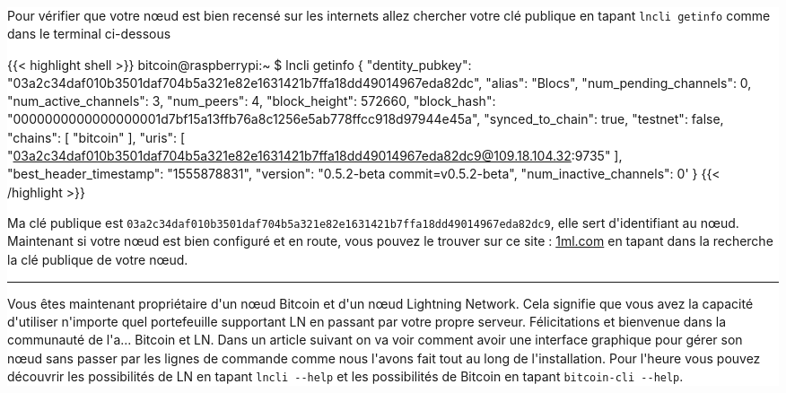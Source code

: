 Pour vérifier que votre nœud est bien recensé sur les internets allez chercher votre clé publique en tapant `lncli getinfo` comme dans le terminal ci-dessous

{{< highlight shell >}}
bitcoin@raspberrypi:~ $ lncli getinfo
{
  "dentity_pubkey": "03a2c34daf010b3501daf704b5a321e82e1631421b7ffa18dd49014967eda82dc",
  "alias": "Blocs",
  "num_pending_channels": 0,
  "num_active_channels": 3,
  "num_peers": 4,
  "block_height": 572660,
  "block_hash": "0000000000000000001d7bf15a13ffb76a8c1256e5ab778ffcc918d97944e45a",
  "synced_to_chain": true,
  "testnet": false,
  "chains": [ "bitcoin" ],
  "uris": [
    "03a2c34daf010b3501daf704b5a321e82e1631421b7ffa18dd49014967eda82dc9@109.18.104.32:9735"
  ],
  "best_header_timestamp": "1555878831",
  "version": "0.5.2-beta commit=v0.5.2-beta",
  "num_inactive_channels": 0'
}
{{< /highlight >}}

Ma clé publique est `03a2c34daf010b3501daf704b5a321e82e1631421b7ffa18dd49014967eda82dc9`, elle sert d'identifiant au nœud. Maintenant si votre nœud est bien configuré et en route, vous pouvez le trouver sur ce site : [1ml.com](https://1ml.com) en tapant dans la recherche la clé publique de votre nœud.

---

Vous êtes maintenant propriétaire d'un nœud Bitcoin et d'un nœud Lightning Network. Cela signifie que vous avez la capacité d'utiliser n'importe quel portefeuille supportant LN en passant par votre propre serveur. Félicitations et bienvenue dans la communauté de l'a... Bitcoin et LN. Dans un article suivant on va voir comment avoir une interface graphique pour gérer son nœud sans passer par les lignes de commande comme nous l'avons fait tout au long de l'installation. Pour l'heure vous pouvez découvrir les possibilités de LN en tapant `lncli --help` et les possibilités de Bitcoin en tapant `bitcoin-cli --help`.
